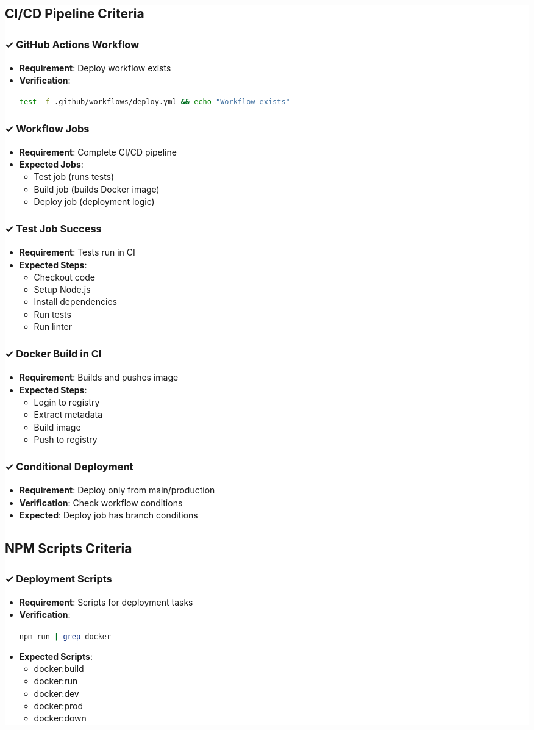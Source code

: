 ## CI/CD Pipeline Criteria

### ✓ GitHub Actions Workflow
- **Requirement**: Deploy workflow exists
- **Verification**:
  ```bash
  test -f .github/workflows/deploy.yml && echo "Workflow exists"
  ```

### ✓ Workflow Jobs
- **Requirement**: Complete CI/CD pipeline
- **Expected Jobs**:
  - Test job (runs tests)
  - Build job (builds Docker image)
  - Deploy job (deployment logic)

### ✓ Test Job Success
- **Requirement**: Tests run in CI
- **Expected Steps**:
  - Checkout code
  - Setup Node.js
  - Install dependencies
  - Run tests
  - Run linter

### ✓ Docker Build in CI
- **Requirement**: Builds and pushes image
- **Expected Steps**:
  - Login to registry
  - Extract metadata
  - Build image
  - Push to registry

### ✓ Conditional Deployment
- **Requirement**: Deploy only from main/production
- **Verification**: Check workflow conditions
- **Expected**: Deploy job has branch conditions

## NPM Scripts Criteria

### ✓ Deployment Scripts
- **Requirement**: Scripts for deployment tasks
- **Verification**:
  ```bash
  npm run | grep docker
  ```
- **Expected Scripts**:
  - docker:build
  - docker:run
  - docker:dev
  - docker:prod
  - docker:down
